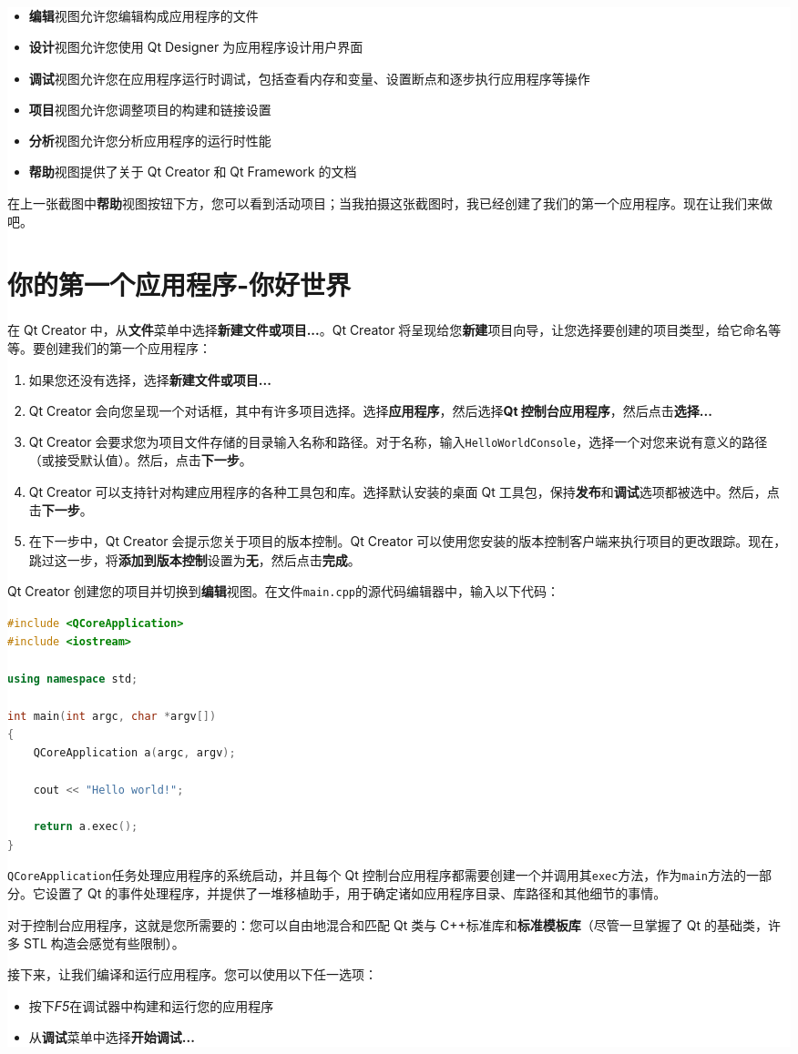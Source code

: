 +   **编辑**视图允许您编辑构成应用程序的文件

+   **设计**视图允许您使用 Qt Designer 为应用程序设计用户界面

+   **调试**视图允许您在应用程序运行时调试，包括查看内存和变量、设置断点和逐步执行应用程序等操作

+   **项目**视图允许您调整项目的构建和链接设置

+   **分析**视图允许您分析应用程序的运行时性能

+   **帮助**视图提供了关于 Qt Creator 和 Qt Framework 的文档

在上一张截图中**帮助**视图按钮下方，您可以看到活动项目；当我拍摄这张截图时，我已经创建了我们的第一个应用程序。现在让我们来做吧。

# 你的第一个应用程序-你好世界

在 Qt Creator 中，从**文件**菜单中选择**新建文件或项目...**。Qt Creator 将呈现给您**新建**项目向导，让您选择要创建的项目类型，给它命名等等。要创建我们的第一个应用程序：

1.  如果您还没有选择，选择**新建文件或项目...**

1.  Qt Creator 会向您呈现一个对话框，其中有许多项目选择。选择**应用程序**，然后选择**Qt 控制台应用程序**，然后点击**选择...**

1.  Qt Creator 会要求您为项目文件存储的目录输入名称和路径。对于名称，输入`HelloWorldConsole`，选择一个对您来说有意义的路径（或接受默认值）。然后，点击**下一步**。

1.  Qt Creator 可以支持针对构建应用程序的各种工具包和库。选择默认安装的桌面 Qt 工具包，保持**发布**和**调试**选项都被选中。然后，点击**下一步**。

1.  在下一步中，Qt Creator 会提示您关于项目的版本控制。Qt Creator 可以使用您安装的版本控制客户端来执行项目的更改跟踪。现在，跳过这一步，将**添加到版本控制**设置为**无**，然后点击**完成**。

Qt Creator 创建您的项目并切换到**编辑**视图。在文件`main.cpp`的源代码编辑器中，输入以下代码：

```cpp
#include <QCoreApplication>
#include <iostream>

using namespace std;

int main(int argc, char *argv[])
{
    QCoreApplication a(argc, argv);

    cout << "Hello world!";

    return a.exec();
}
```

`QCoreApplication`任务处理应用程序的系统启动，并且每个 Qt 控制台应用程序都需要创建一个并调用其`exec`方法，作为`main`方法的一部分。它设置了 Qt 的事件处理程序，并提供了一堆移植助手，用于确定诸如应用程序目录、库路径和其他细节的事情。

对于控制台应用程序，这就是您所需要的：您可以自由地混合和匹配 Qt 类与 C++标准库和**标准模板库**（尽管一旦掌握了 Qt 的基础类，许多 STL 构造会感觉有些限制）。

接下来，让我们编译和运行应用程序。您可以使用以下任一选项：

+   按下*F5*在调试器中构建和运行您的应用程序

+   从**调试**菜单中选择**开始调试...**
